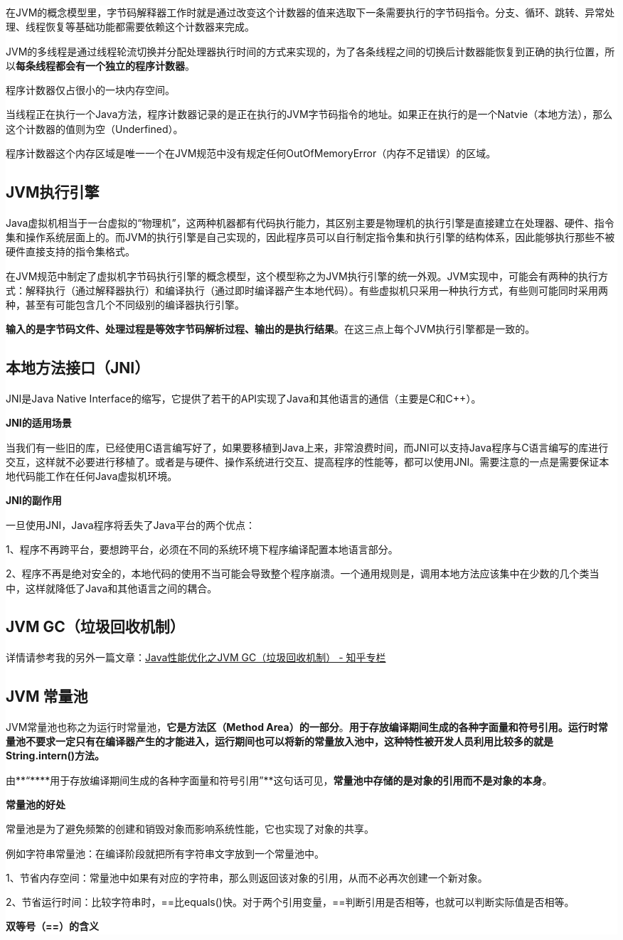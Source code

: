在JVM的概念模型里，字节码解释器工作时就是通过改变这个计数器的值来选取下一条需要执行的字节码指令。分支、循环、跳转、异常处理、线程恢复等基础功能都需要依赖这个计数器来完成。

JVM的多线程是通过线程轮流切换并分配处理器执行时间的方式来实现的，为了各条线程之间的切换后计数器能恢复到正确的执行位置，所以**每条线程都会有一个独立的程序计数器**。

程序计数器仅占很小的一块内存空间。

当线程正在执行一个Java方法，程序计数器记录的是正在执行的JVM字节码指令的地址。如果正在执行的是一个Natvie（本地方法），那么这个计数器的值则为空（Underfined）。

程序计数器这个内存区域是唯一一个在JVM规范中没有规定任何OutOfMemoryError（内存不足错误）的区域。

## **JVM执行引擎**

Java虚拟机相当于一台虚拟的“物理机”，这两种机器都有代码执行能力，其区别主要是物理机的执行引擎是直接建立在处理器、硬件、指令集和操作系统层面上的。而JVM的执行引擎是自己实现的，因此程序员可以自行制定指令集和执行引擎的结构体系，因此能够执行那些不被硬件直接支持的指令集格式。

在JVM规范中制定了虚拟机字节码执行引擎的概念模型，这个模型称之为JVM执行引擎的统一外观。JVM实现中，可能会有两种的执行方式：解释执行（通过解释器执行）和编译执行（通过即时编译器产生本地代码）。有些虚拟机只采用一种执行方式，有些则可能同时采用两种，甚至有可能包含几个不同级别的编译器执行引擎。

**输入的是字节码文件、处理过程是等效字节码解析过程、输出的是执行结果**。在这三点上每个JVM执行引擎都是一致的。

## **本地方法接口（JNI）**

JNI是Java Native Interface的缩写，它提供了若干的API实现了Java和其他语言的通信（主要是C和C++）。

**JNI的适用场景**

当我们有一些旧的库，已经使用C语言编写好了，如果要移植到Java上来，非常浪费时间，而JNI可以支持Java程序与C语言编写的库进行交互，这样就不必要进行移植了。或者是与硬件、操作系统进行交互、提高程序的性能等，都可以使用JNI。需要注意的一点是需要保证本地代码能工作在任何Java虚拟机环境。

**JNI的副作用**

一旦使用JNI，Java程序将丢失了Java平台的两个优点：

1、程序不再跨平台，要想跨平台，必须在不同的系统环境下程序编译配置本地语言部分。

2、程序不再是绝对安全的，本地代码的使用不当可能会导致整个程序崩溃。一个通用规则是，调用本地方法应该集中在少数的几个类当中，这样就降低了Java和其他语言之间的耦合。

## **JVM GC（垃圾回收机制）**

详情请参考我的另外一篇文章：[Java性能优化之JVM GC（垃圾回收机制） - 知乎专栏](https://zhuanlan.zhihu.com/p/25539690)

## **JVM 常量池**

JVM常量池也称之为运行时常量池，**它是方法区（Method Area）的一部分**。**用于存放编译期间生成的各种字面量和符号引用。运行时常量池不要求一定只有在编译器产生的才能进入，运行期间也可以将新的常量放入池中，这种特性被开发人员利用比较多的就是String.intern()方法。**

由**“\****用于存放编译期间生成的各种字面量和符号引用”**这句话可见，**常量池中存储的是对象的引用而不是对象的本身**。

**常量池的好处**

常量池是为了避免频繁的创建和销毁对象而影响系统性能，它也实现了对象的共享。

例如字符串常量池：在编译阶段就把所有字符串文字放到一个常量池中。

1、节省内存空间：常量池中如果有对应的字符串，那么则返回该对象的引用，从而不必再次创建一个新对象。

2、节省运行时间：比较字符串时，==比equals()快。对于两个引用变量，==判断引用是否相等，也就可以判断实际值是否相等。

**双等号（==）的含义**

